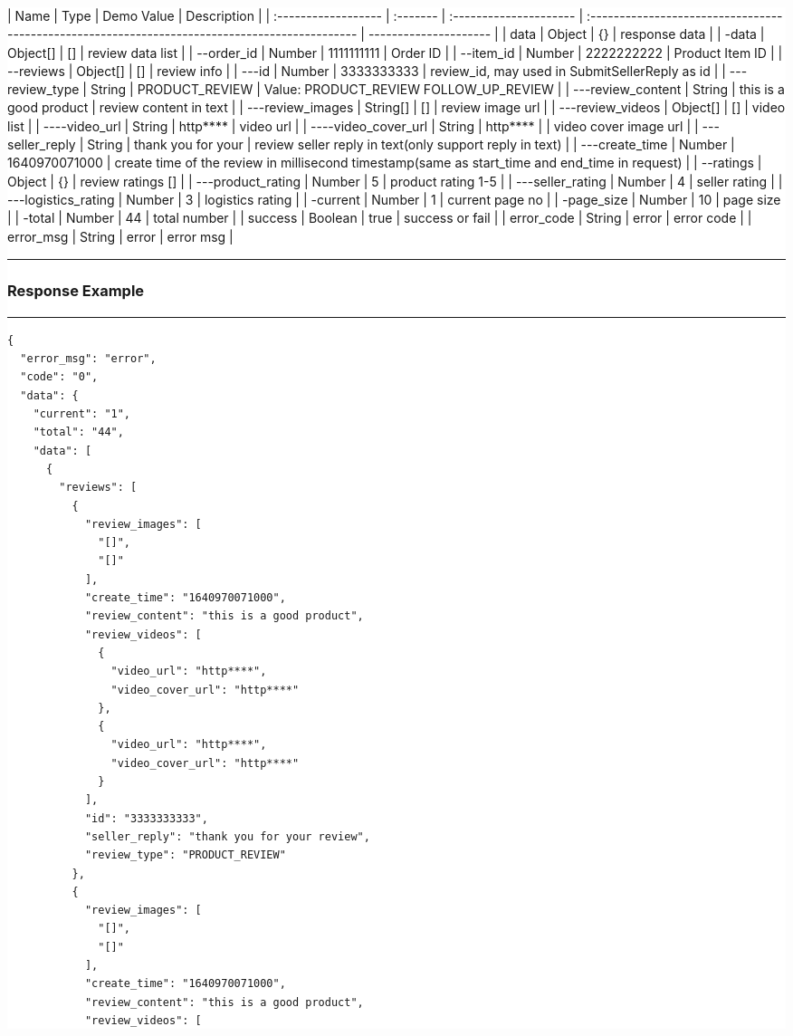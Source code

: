 | Name                | Type     | Demo Value             | Description                                                                                    |
| :------------------ | :------- | :--------------------- | :--------------------------------------------------------------------------------------------- | --------------------- |
| data                | Object   | {}                     | response data                                                                                  |
| -data               | Object[] | []                     | review data list                                                                               |
| --order_id          | Number   | 1111111111             | Order ID                                                                                       |
| --item_id           | Number   | 2222222222             | Product Item ID                                                                                |
| --reviews           | Object[] | []                     | review info                                                                                    |
| ---id               | Number   | 3333333333             | review_id, may used in SubmitSellerReply as id                                                 |
| ---review_type      | String   | PRODUCT_REVIEW         | Value: PRODUCT_REVIEW FOLLOW_UP_REVIEW                                                         |
| ---review_content   | String   | this is a good product | review content in text                                                                         |
| ---review_images    | String[] | []                     | review image url                                                                               |
| ---review_videos    | Object[] | []                     | video list                                                                                     |
| ----video_url       | String   | http\*\*\*\*           | video url                                                                                      |
| ----video_cover_url | String   | http\*\*\*\*           |                                                                                                | video cover image url |
| ---seller_reply     | String   | thank you for your     | review seller reply in text(only support reply in text)                                        |
| ---create_time      | Number   | 1640970071000          | create time of the review in millisecond timestamp(same as start_time and end_time in request) |
| --ratings           | Object   | {}                     | review ratings []                                                                              |
| ---product_rating   | Number   | 5                      | product rating 1-5                                                                             |
| ---seller_rating    | Number   | 4                      | seller rating                                                                                  |
| ---logistics_rating | Number   | 3                      | logistics rating                                                                               |
| -current            | Number   | 1                      | current page no                                                                                |
| -page_size          | Number   | 10                     | page size                                                                                      |
| -total              | Number   | 44                     | total number                                                                                   |
| success             | Boolean  | true                   | success or fail                                                                                |
| error_code          | String   | error                  | error code                                                                                     |
| error_msg           | String   | error                  | error msg                                                                                      |

---

### Response Example

---

```
{
  "error_msg": "error",
  "code": "0",
  "data": {
    "current": "1",
    "total": "44",
    "data": [
      {
        "reviews": [
          {
            "review_images": [
              "[]",
              "[]"
            ],
            "create_time": "1640970071000",
            "review_content": "this is a good product",
            "review_videos": [
              {
                "video_url": "http****",
                "video_cover_url": "http****"
              },
              {
                "video_url": "http****",
                "video_cover_url": "http****"
              }
            ],
            "id": "3333333333",
            "seller_reply": "thank you for your review",
            "review_type": "PRODUCT_REVIEW"
          },
          {
            "review_images": [
              "[]",
              "[]"
            ],
            "create_time": "1640970071000",
            "review_content": "this is a good product",
            "review_videos": [
```